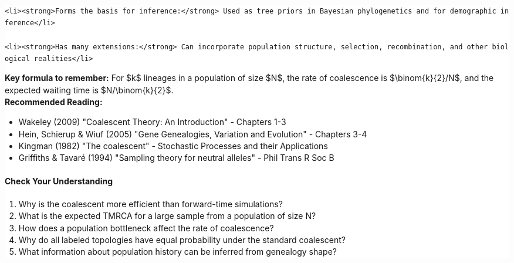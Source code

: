     <li><strong>Forms the basis for inference:</strong> Used as tree priors in Bayesian phylogenetics and for demographic inference</li>
    
    <li><strong>Has many extensions:</strong> Can incorporate population structure, selection, recombination, and other biological realities</li>
</ol>

<div class="alert alert-success">
    <i class="fas fa-key"></i>
    <div>
        <strong>Key formula to remember:</strong> For $k$ lineages in a population of size $N$, the rate of coalescence is $\binom{k}{2}/N$, and the expected waiting time is $N/\binom{k}{2}$.
    </div>
</div>

<div class="alert alert-info">
    <i class="fas fa-book"></i>
    <div>
        <strong>Recommended Reading:</strong>
        <ul style="margin-bottom: 0;">
            <li>Wakeley (2009) "Coalescent Theory: An Introduction" - Chapters 1-3</li>
            <li>Hein, Schierup & Wiuf (2005) "Gene Genealogies, Variation and Evolution" - Chapters 3-4</li>
            <li>Kingman (1982) "The coalescent" - Stochastic Processes and their Applications</li>
            <li>Griffiths & Tavaré (1994) "Sampling theory for neutral alleles" - Phil Trans R Soc B</li>
        </ul>
    </div>
</div>

<div class="self-assessment">
    <h4>Check Your Understanding</h4>
    <ol>
        <li>Why is the coalescent more efficient than forward-time simulations?</li>
        <li>What is the expected TMRCA for a large sample from a population of size N?</li>
        <li>How does a population bottleneck affect the rate of coalescence?</li>
        <li>Why do all labeled topologies have equal probability under the standard coalescent?</li>
        <li>What information about population history can be inferred from genealogy shape?</li>
    </ol>
</div>
</section>
